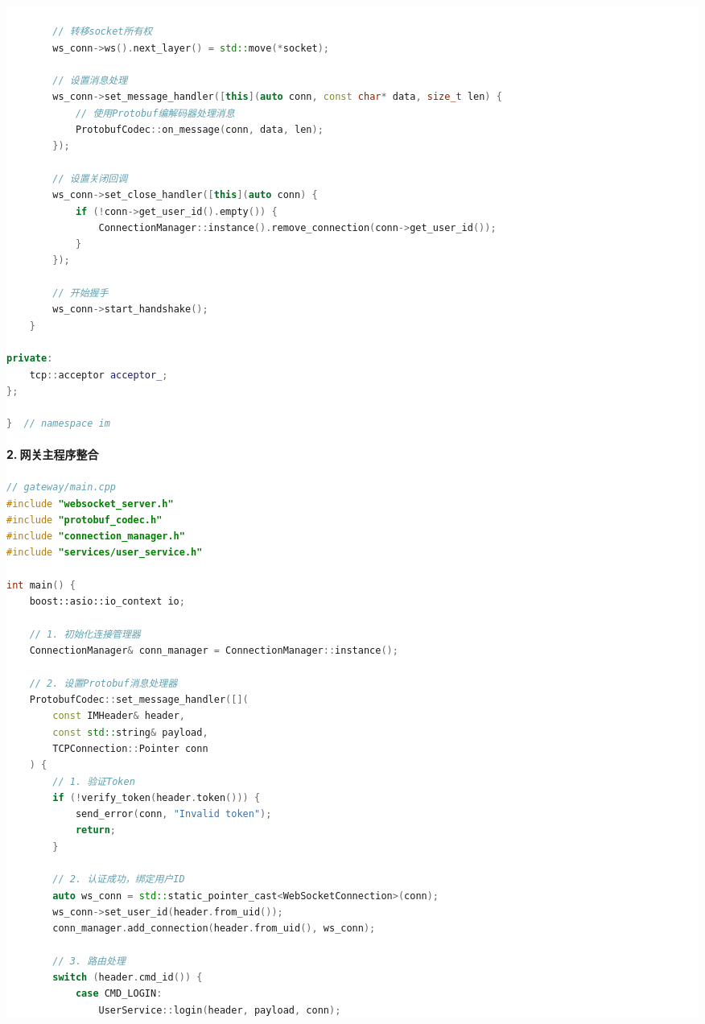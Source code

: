 ```cpp
      
        // 转移socket所有权
        ws_conn->ws().next_layer() = std::move(*socket);
      
        // 设置消息处理
        ws_conn->set_message_handler([this](auto conn, const char* data, size_t len) {
            // 使用Protobuf编解码器处理消息
            ProtobufCodec::on_message(conn, data, len);
        });
      
        // 设置关闭回调
        ws_conn->set_close_handler([this](auto conn) {
            if (!conn->get_user_id().empty()) {
                ConnectionManager::instance().remove_connection(conn->get_user_id());
            }
        });
      
        // 开始握手
        ws_conn->start_handshake();
    }

private:
    tcp::acceptor acceptor_;
};

}  // namespace im
```

#### 2. **网关主程序整合**

```cpp
// gateway/main.cpp
#include "websocket_server.h"
#include "protobuf_codec.h"
#include "connection_manager.h"
#include "services/user_service.h"

int main() {
    boost::asio::io_context io;
  
    // 1. 初始化连接管理器
    ConnectionManager& conn_manager = ConnectionManager::instance();
  
    // 2. 设置Protobuf消息处理器
    ProtobufCodec::set_message_handler([](
        const IMHeader& header, 
        const std::string& payload, 
        TCPConnection::Pointer conn
    ) {
        // 1. 验证Token
        if (!verify_token(header.token())) {
            send_error(conn, "Invalid token");
            return;
        }
      
        // 2. 认证成功，绑定用户ID
        auto ws_conn = std::static_pointer_cast<WebSocketConnection>(conn);
        ws_conn->set_user_id(header.from_uid());
        conn_manager.add_connection(header.from_uid(), ws_conn);
      
        // 3. 路由处理
        switch (header.cmd_id()) {
            case CMD_LOGIN:
                UserService::login(header, payload, conn);
```